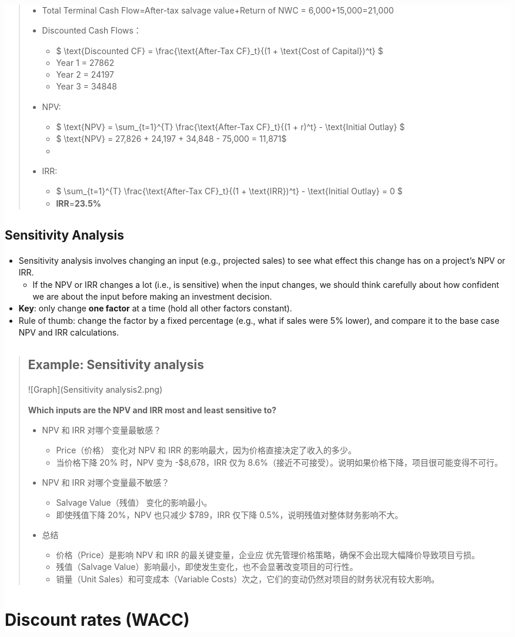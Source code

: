 >   - Total Terminal Cash Flow=After-tax salvage value+Return of NWC = 6,000+15,000=21,000
> - Discounted Cash Flows：
>
>   - $ \text{Discounted CF} = \frac{\text{After-Tax CF}_t}{(1 + \text{Cost of Capital})^t} $
>   - Year 1 = 27862
>   - Year 2 = 24197
>   - Year 3 = 34848
> - NPV:
>
>   - $ \text{NPV} = \sum_{t=1}^{T} \frac{\text{After-Tax CF}_t}{(1 + r)^t} - \text{Initial Outlay} $
>   - $ \text{NPV} = 27,826 + 24,197 + 34,848 - 75,000 = 11,871$
>   -
> - IRR:
>
>   - $ \sum_{t=1}^{T} \frac{\text{After-Tax CF}_t}{(1 + \text{IRR})^t} - \text{Initial Outlay} = 0 $
>   - **IRR**=**23.5%**

## Sensitivity Analysis

* Sensitivity analysis involves changing an input (e.g., projected sales) to see what effect this change has on a project’s NPV or IRR.
  - If the NPV or IRR changes a lot (i.e., is sensitive) when the input changes, we should think carefully about how confident we are about the input before making an investment decision.
* **Key**: only change **one factor** at a time (hold all other factors constant).
* Rule of thumb: change the factor by a fixed percentage (e.g., what if sales were 5% lower), and compare it to the base case NPV and IRR calculations.

> ## **Example: Sensitivity analysis**
>
> ![Graph](Sensitivity analysis2.png)
>
> **Which inputs are the NPV and IRR most and least sensitive to?**
>
> * NPV 和 IRR 对哪个变量最敏感？
>
>   * Price（价格） 变化对 NPV 和 IRR 的影响最大，因为价格直接决定了收入的多少。
>   * 当价格下降 20% 时，NPV 变为 -$8,678，IRR 仅为 8.6%（接近不可接受）。说明如果价格下降，项目很可能变得不可行。
> * NPV 和 IRR 对哪个变量最不敏感？
>
>   * Salvage Value（残值） 变化的影响最小。
>   * 即使残值下降 20%，NPV 也只减少 $789，IRR 仅下降 0.5%，说明残值对整体财务影响不大。
> * 总结
>
>   * 价格（Price）是影响 NPV 和 IRR 的最关键变量，企业应 优先管理价格策略，确保不会出现大幅降价导致项目亏损。
>   * 残值（Salvage Value）影响最小，即使发生变化，也不会显著改变项目的可行性。
>   * 销量（Unit Sales）和可变成本（Variable Costs）次之，它们的变动仍然对项目的财务状况有较大影响。

# Discount rates (WACC)
